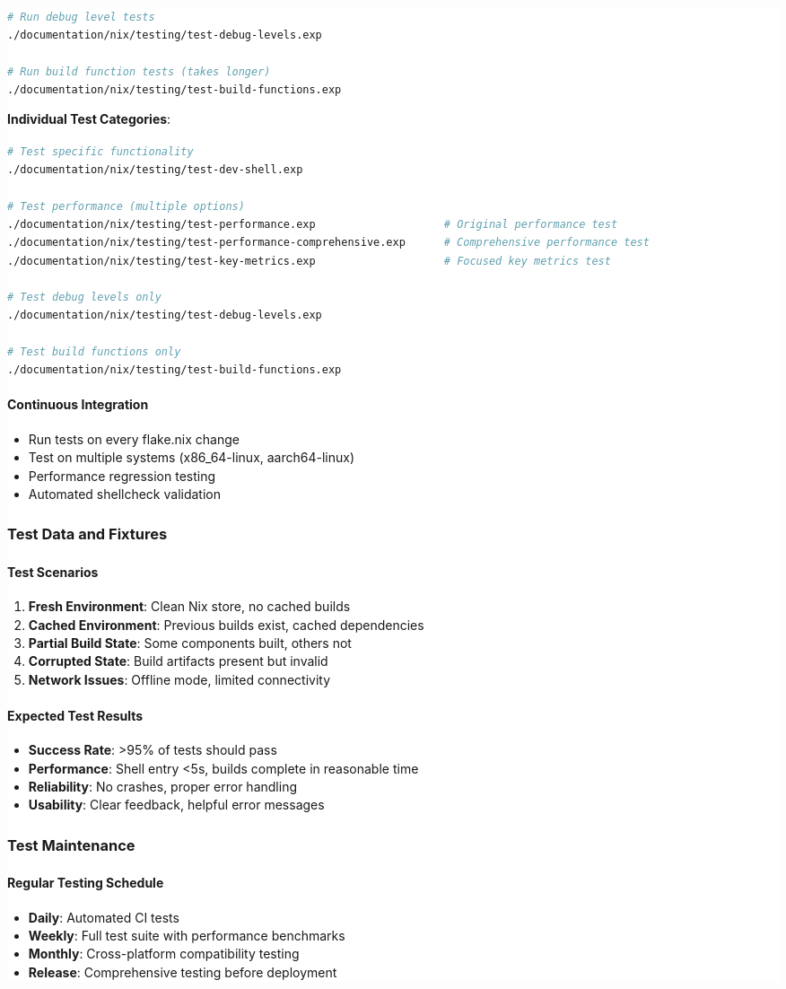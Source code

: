 ```bash
# Run debug level tests
./documentation/nix/testing/test-debug-levels.exp

# Run build function tests (takes longer)
./documentation/nix/testing/test-build-functions.exp
```

**Individual Test Categories**:
```bash
# Test specific functionality
./documentation/nix/testing/test-dev-shell.exp

# Test performance (multiple options)
./documentation/nix/testing/test-performance.exp                    # Original performance test
./documentation/nix/testing/test-performance-comprehensive.exp      # Comprehensive performance test
./documentation/nix/testing/test-key-metrics.exp                    # Focused key metrics test

# Test debug levels only
./documentation/nix/testing/test-debug-levels.exp

# Test build functions only
./documentation/nix/testing/test-build-functions.exp
```

#### Continuous Integration
- Run tests on every flake.nix change
- Test on multiple systems (x86_64-linux, aarch64-linux)
- Performance regression testing
- Automated shellcheck validation

### Test Data and Fixtures

#### Test Scenarios
1. **Fresh Environment**: Clean Nix store, no cached builds
2. **Cached Environment**: Previous builds exist, cached dependencies
3. **Partial Build State**: Some components built, others not
4. **Corrupted State**: Build artifacts present but invalid
5. **Network Issues**: Offline mode, limited connectivity

#### Expected Test Results
- **Success Rate**: >95% of tests should pass
- **Performance**: Shell entry <5s, builds complete in reasonable time
- **Reliability**: No crashes, proper error handling
- **Usability**: Clear feedback, helpful error messages

### Test Maintenance

#### Regular Testing Schedule
- **Daily**: Automated CI tests
- **Weekly**: Full test suite with performance benchmarks
- **Monthly**: Cross-platform compatibility testing
- **Release**: Comprehensive testing before deployment

